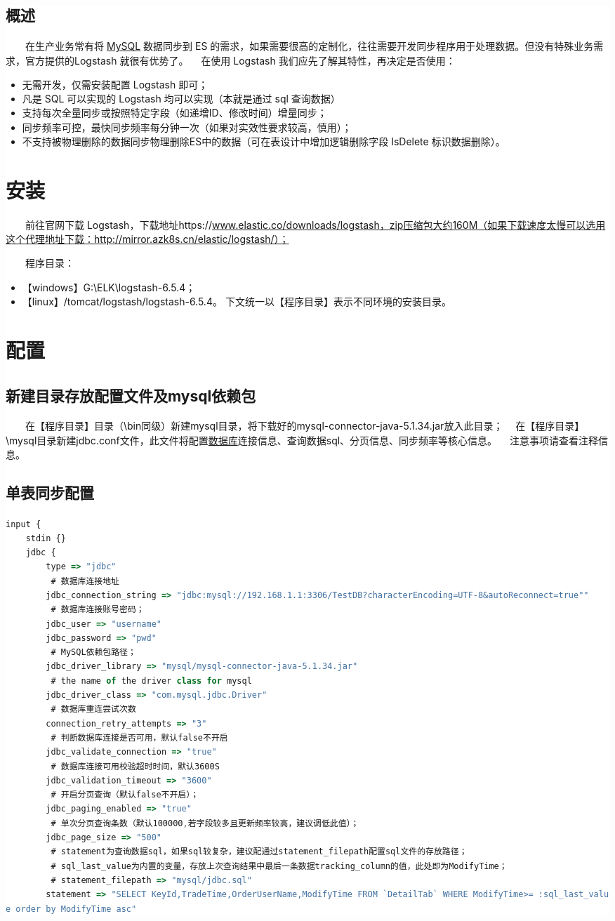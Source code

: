 ## 概述

  在生产业务常有将 [MySQL](https://cloud.tencent.com/product/cdb?from=10680) 数据同步到 ES 的需求，如果需要很高的定制化，往往需要开发同步程序用于处理数据。但没有特殊业务需求，官方提供的Logstash 就很有优势了。  在使用 Logstash 我们应先了解其特性，再决定是否使用：

- 无需开发，仅需安装配置 Logstash 即可；
- 凡是 SQL 可以实现的 Logstash 均可以实现（本就是通过 sql 查询数据）
- 支持每次全量同步或按照特定字段（如递增ID、修改时间）增量同步；
- 同步频率可控，最快同步频率每分钟一次（如果对实效性要求较高，慎用）；
- 不支持被物理删除的数据同步物理删除ES中的数据（可在表设计中增加逻辑删除字段 IsDelete 标识数据删除）。

# 安装

  前往官网下载 Logstash，下载地址https://www.elastic.co/downloads/logstash，zip压缩包大约160M（如果下载速度太慢可以选用这个代理地址下载：http://mirror.azk8s.cn/elastic/logstash/）；

  程序目录：

- 【windows】G:\ELK\logstash-6.5.4；               
- 【linux】/tomcat/logstash/logstash-6.5.4。 下文统一以【程序目录】表示不同环境的安装目录。



# 配置

## 新建目录存放配置文件及mysql依赖包

  在【程序目录】目录（\bin同级）新建mysql目录，将下载好的mysql-connector-java-5.1.34.jar放入此目录；  在【程序目录】\mysql目录新建jdbc.conf文件，此文件将配置[数据库](https://cloud.tencent.com/solution/database?from=10680)连接信息、查询数据sql、分页信息、同步频率等核心信息。  注意事项请查看注释信息。

## 单表同步配置 

```javascript
input {
	stdin {}
	jdbc {
		type => "jdbc"
		 # 数据库连接地址
		jdbc_connection_string => "jdbc:mysql://192.168.1.1:3306/TestDB?characterEncoding=UTF-8&autoReconnect=true""
		 # 数据库连接账号密码；
		jdbc_user => "username"
		jdbc_password => "pwd"
		 # MySQL依赖包路径；
		jdbc_driver_library => "mysql/mysql-connector-java-5.1.34.jar"
		 # the name of the driver class for mysql
		jdbc_driver_class => "com.mysql.jdbc.Driver"
		 # 数据库重连尝试次数
		connection_retry_attempts => "3"
		 # 判断数据库连接是否可用，默认false不开启
		jdbc_validate_connection => "true"
		 # 数据库连接可用校验超时时间，默认3600S
		jdbc_validation_timeout => "3600"
		 # 开启分页查询（默认false不开启）；
		jdbc_paging_enabled => "true"
		 # 单次分页查询条数（默认100000,若字段较多且更新频率较高，建议调低此值）；
		jdbc_page_size => "500"
		 # statement为查询数据sql，如果sql较复杂，建议配通过statement_filepath配置sql文件的存放路径；
		 # sql_last_value为内置的变量，存放上次查询结果中最后一条数据tracking_column的值，此处即为ModifyTime；
		 # statement_filepath => "mysql/jdbc.sql"
		statement => "SELECT KeyId,TradeTime,OrderUserName,ModifyTime FROM `DetailTab` WHERE ModifyTime>= :sql_last_value order by ModifyTime asc"
```